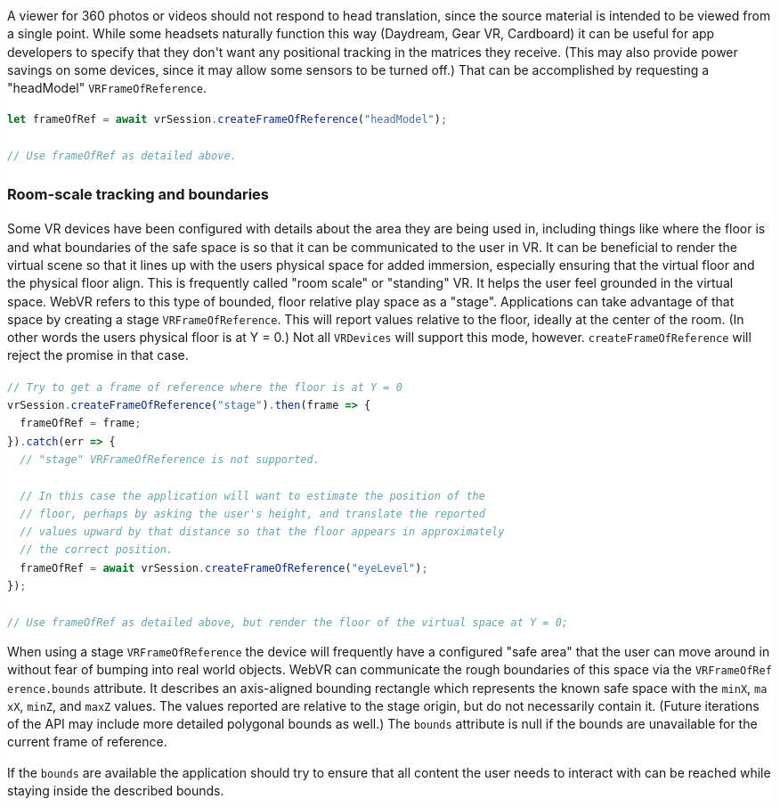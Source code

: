 A viewer for 360 photos or videos should not respond to head translation, since the source material is intended to be viewed from a single point. While some headsets naturally function this way (Daydream, Gear VR, Cardboard) it can be useful for app developers to specify that they don't want any positional tracking in the matrices they receive. (This may also provide power savings on some devices, since it may allow some sensors to be turned off.) That can be accomplished by requesting a "headModel" `VRFrameOfReference`.

```js
let frameOfRef = await vrSession.createFrameOfReference("headModel");

// Use frameOfRef as detailed above.
```

### Room-scale tracking and boundaries

Some VR devices have been configured with details about the area they are being used in, including things like where the floor is and what boundaries of the safe space is so that it can be communicated to the user in VR. It can be beneficial to render the virtual scene so that it lines up with the users physical space for added immersion, especially ensuring that the virtual floor and the physical floor align. This is frequently called "room scale" or "standing" VR. It helps the user feel grounded in the virtual space. WebVR refers to this type of bounded, floor relative play space as a "stage". Applications can take advantage of that space by creating a stage `VRFrameOfReference`. This will report values relative to the floor, ideally at the center of the room. (In other words the users physical floor is at Y = 0.) Not all `VRDevices` will support this mode, however. `createFrameOfReference` will reject the promise in that case.

```js
// Try to get a frame of reference where the floor is at Y = 0
vrSession.createFrameOfReference("stage").then(frame => {
  frameOfRef = frame;
}).catch(err => {
  // "stage" VRFrameOfReference is not supported.

  // In this case the application will want to estimate the position of the
  // floor, perhaps by asking the user's height, and translate the reported
  // values upward by that distance so that the floor appears in approximately
  // the correct position.
  frameOfRef = await vrSession.createFrameOfReference("eyeLevel");
});

// Use frameOfRef as detailed above, but render the floor of the virtual space at Y = 0;
```

When using a stage `VRFrameOfReference` the device will frequently have a configured "safe area" that the user can move around in without fear of bumping into real world objects. WebVR can communicate the rough boundaries of this space via the `VRFrameOfReference.bounds` attribute. It describes an axis-aligned bounding rectangle which represents the known safe space with the `minX`, `maxX`, `minZ`, and `maxZ` values. The values reported are relative to the stage origin, but do not necessarily contain it. (Future iterations of the API may include more detailed polygonal bounds as well.) The `bounds` attribute is null if the bounds are unavailable for the current frame of reference.

If the `bounds` are available the application should try to ensure that all content the user needs to interact with can be reached while staying inside the described bounds.
